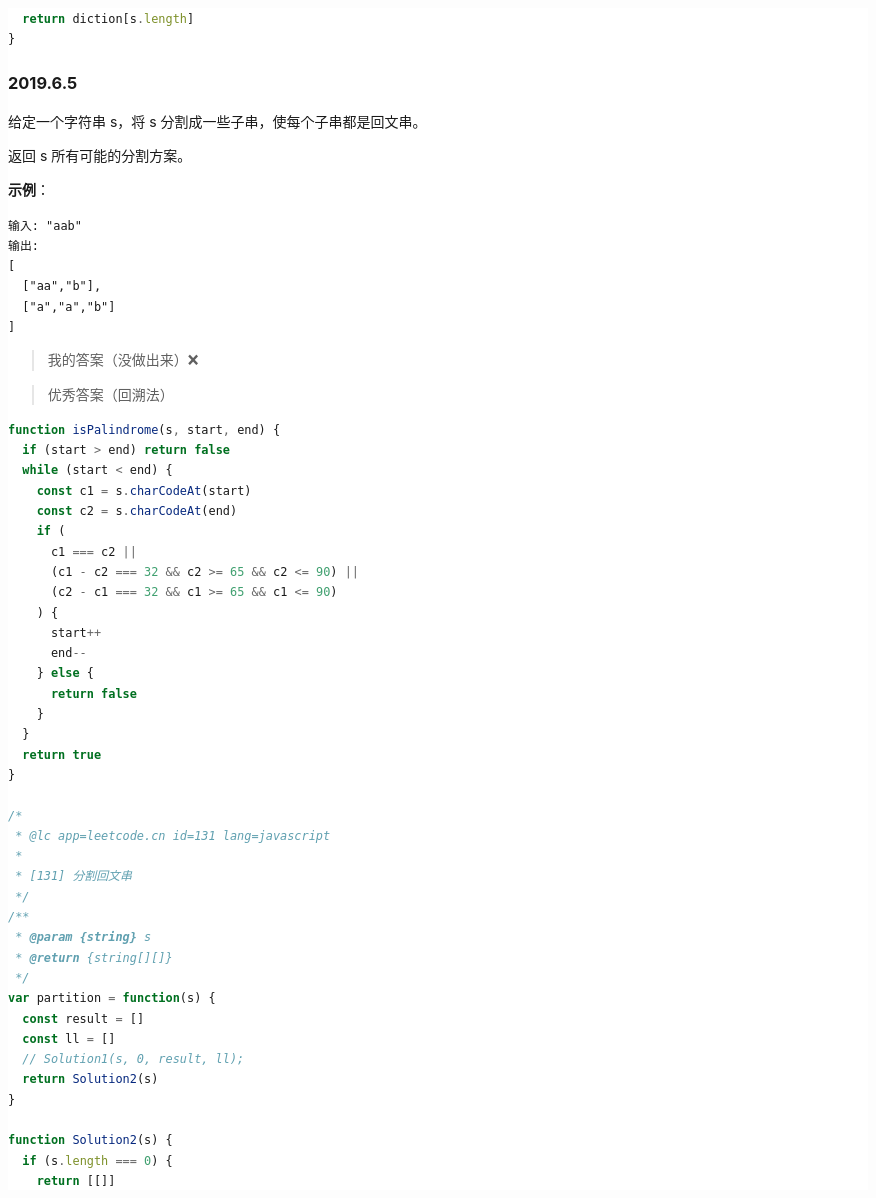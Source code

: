 ```js
  return diction[s.length]
}
```

### 2019.6.5

给定一个字符串 s，将 s 分割成一些子串，使每个子串都是回文串。

返回 s 所有可能的分割方案。

**示例**：

```
输入: "aab"
输出:
[
  ["aa","b"],
  ["a","a","b"]
]
```

> 我的答案（没做出来）❌

```js
```

> 优秀答案（回溯法）

```js
function isPalindrome(s, start, end) {
  if (start > end) return false
  while (start < end) {
    const c1 = s.charCodeAt(start)
    const c2 = s.charCodeAt(end)
    if (
      c1 === c2 ||
      (c1 - c2 === 32 && c2 >= 65 && c2 <= 90) ||
      (c2 - c1 === 32 && c1 >= 65 && c1 <= 90)
    ) {
      start++
      end--
    } else {
      return false
    }
  }
  return true
}

/*
 * @lc app=leetcode.cn id=131 lang=javascript
 *
 * [131] 分割回文串
 */
/**
 * @param {string} s
 * @return {string[][]}
 */
var partition = function(s) {
  const result = []
  const ll = []
  // Solution1(s, 0, result, ll);
  return Solution2(s)
}

function Solution2(s) {
  if (s.length === 0) {
    return [[]]
```
